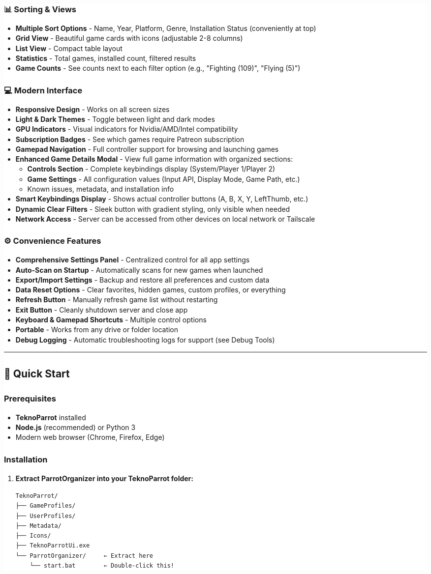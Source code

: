 ### 📊 Sorting & Views
- **Multiple Sort Options** - Name, Year, Platform, Genre, Installation Status (conveniently at top)
- **Grid View** - Beautiful game cards with icons (adjustable 2-8 columns)
- **List View** - Compact table layout
- **Statistics** - Total games, installed count, filtered results
- **Game Counts** - See counts next to each filter option (e.g., "Fighting (109)", "Flying (5)")

### 💻 Modern Interface
- **Responsive Design** - Works on all screen sizes
- **Light & Dark Themes** - Toggle between light and dark modes
- **GPU Indicators** - Visual indicators for Nvidia/AMD/Intel compatibility
- **Subscription Badges** - See which games require Patreon subscription
- **Gamepad Navigation** - Full controller support for browsing and launching games
- **Enhanced Game Details Modal** - View full game information with organized sections:
  - **Controls Section** - Complete keybindings display (System/Player 1/Player 2)
  - **Game Settings** - All configuration values (Input API, Display Mode, Game Path, etc.)
  - Known issues, metadata, and installation info
- **Smart Keybindings Display** - Shows actual controller buttons (A, B, X, Y, LeftThumb, etc.)
- **Dynamic Clear Filters** - Sleek button with gradient styling, only visible when needed
- **Network Access** - Server can be accessed from other devices on local network or Tailscale

### ⚙️ Convenience Features
- **Comprehensive Settings Panel** - Centralized control for all app settings
- **Auto-Scan on Startup** - Automatically scans for new games when launched
- **Export/Import Settings** - Backup and restore all preferences and custom data
- **Data Reset Options** - Clear favorites, hidden games, custom profiles, or everything
- **Refresh Button** - Manually refresh game list without restarting
- **Exit Button** - Cleanly shutdown server and close app
- **Keyboard & Gamepad Shortcuts** - Multiple control options
- **Portable** - Works from any drive or folder location
- **Debug Logging** - Automatic troubleshooting logs for support (see Debug Tools)

---

## 🚀 Quick Start

### Prerequisites
- **TeknoParrot** installed
- **Node.js** (recommended) or Python 3
- Modern web browser (Chrome, Firefox, Edge)

### Installation

1. **Extract ParrotOrganizer into your TeknoParrot folder:**
   ```
   TeknoParrot/
   ├── GameProfiles/
   ├── UserProfiles/
   ├── Metadata/
   ├── Icons/
   ├── TeknoParrotUi.exe
   └── ParrotOrganizer/     ← Extract here
       └── start.bat        ← Double-click this!
   ```

